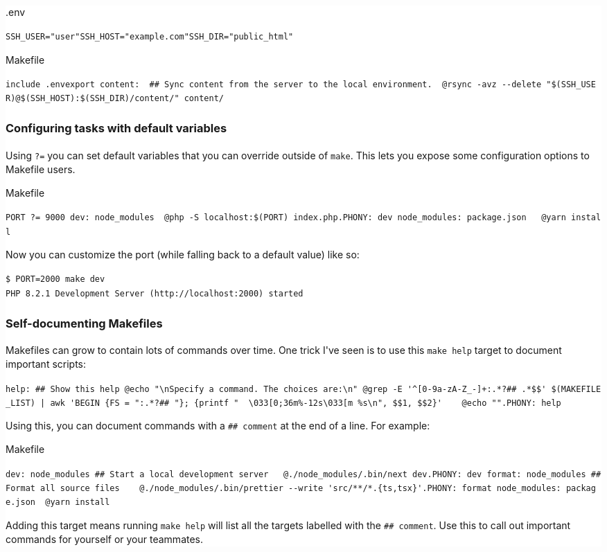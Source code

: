 .env

```
SSH_USER="user"SSH_HOST="example.com"SSH_DIR="public_html"
```

Makefile

```
include .envexport content:  ## Sync content from the server to the local environment.	@rsync -avz --delete "$(SSH_USER)@$(SSH_HOST):$(SSH_DIR)/content/" content/
```

### [](https://rosszurowski.com/log/2022/makefiles#configuring-tasks-with-default-variables)Configuring tasks with default variables

Using `?=` you can set default variables that you can override outside of `make`. This lets you expose some configuration options to Makefile users.

Makefile

```
PORT ?= 9000 dev: node_modules	@php -S localhost:$(PORT) index.php.PHONY: dev node_modules: package.json	@yarn install
```

Now you can customize the port (while falling back to a default value) like so:

```
$ PORT=2000 make dev
PHP 8.2.1 Development Server (http://localhost:2000) started

```

### [](https://rosszurowski.com/log/2022/makefiles#self-documenting-makefiles)Self-documenting Makefiles

Makefiles can grow to contain lots of commands over time. One trick I've seen is to use this `make help` target to document important scripts:

```
help: ## Show this help	@echo "\nSpecify a command. The choices are:\n"	@grep -E '^[0-9a-zA-Z_-]+:.*?## .*$$' $(MAKEFILE_LIST) | awk 'BEGIN {FS = ":.*?## "}; {printf "  \033[0;36m%-12s\033[m %s\n", $$1, $$2}'	@echo "".PHONY: help
```

Using this, you can document commands with a `## comment` at the end of a line. For example:

Makefile

```
dev: node_modules ## Start a local development server	@./node_modules/.bin/next dev.PHONY: dev format: node_modules ## Format all source files	@./node_modules/.bin/prettier --write 'src/**/*.{ts,tsx}'.PHONY: format node_modules: package.json	@yarn install
```

Adding this target means running `make help` will list all the targets labelled with the `## comment`. Use this to call out important commands for yourself or your teammates.
